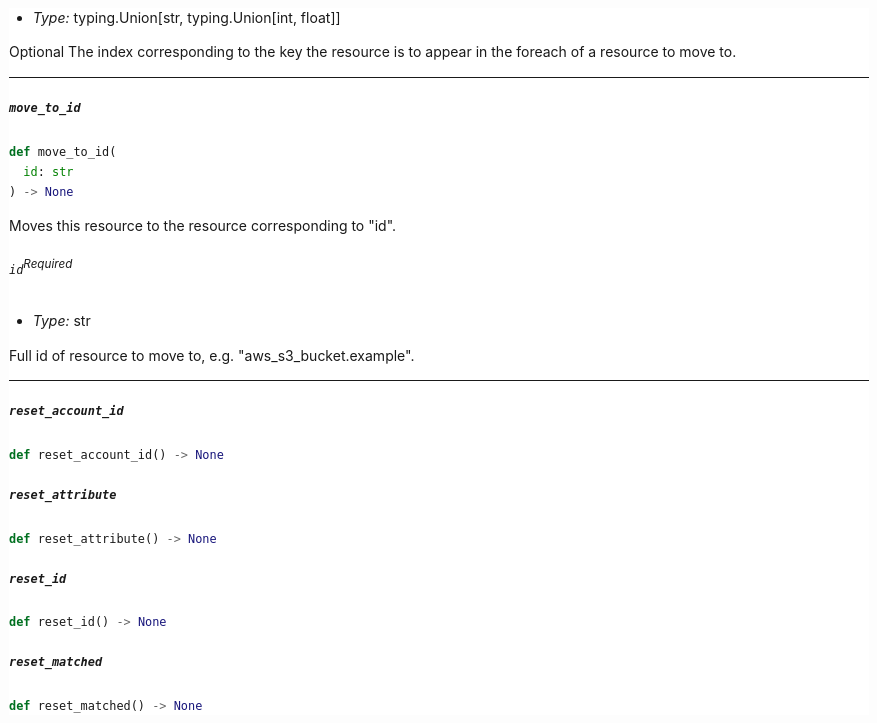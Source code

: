 - *Type:* typing.Union[str, typing.Union[int, float]]

Optional The index corresponding to the key the resource is to appear in the foreach of a resource to move to.

---

##### `move_to_id` <a name="move_to_id" id="@cdktf/provider-newrelic.logParsingRule.LogParsingRule.moveToId"></a>

```python
def move_to_id(
  id: str
) -> None
```

Moves this resource to the resource corresponding to "id".

###### `id`<sup>Required</sup> <a name="id" id="@cdktf/provider-newrelic.logParsingRule.LogParsingRule.moveToId.parameter.id"></a>

- *Type:* str

Full id of resource to move to, e.g. "aws_s3_bucket.example".

---

##### `reset_account_id` <a name="reset_account_id" id="@cdktf/provider-newrelic.logParsingRule.LogParsingRule.resetAccountId"></a>

```python
def reset_account_id() -> None
```

##### `reset_attribute` <a name="reset_attribute" id="@cdktf/provider-newrelic.logParsingRule.LogParsingRule.resetAttribute"></a>

```python
def reset_attribute() -> None
```

##### `reset_id` <a name="reset_id" id="@cdktf/provider-newrelic.logParsingRule.LogParsingRule.resetId"></a>

```python
def reset_id() -> None
```

##### `reset_matched` <a name="reset_matched" id="@cdktf/provider-newrelic.logParsingRule.LogParsingRule.resetMatched"></a>

```python
def reset_matched() -> None
```
